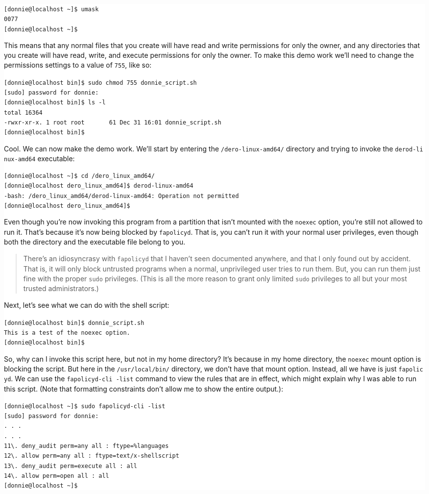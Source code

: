 ```
[donnie@localhost ~]$ umask
0077
[donnie@localhost ~]$
```

This means that any normal files that you create will have read and write permissions for only the owner, and any directories that you create will have read, write, and execute permissions for only the owner. To make this demo work we’ll need to change the permissions settings to a value of `755`, like so:

```
[donnie@localhost bin]$ sudo chmod 755 donnie_script.sh
[sudo] password for donnie: 
[donnie@localhost bin]$ ls -l
total 16364
-rwxr-xr-x. 1 root root       61 Dec 31 16:01 donnie_script.sh
[donnie@localhost bin]$
```

Cool. We can now make the demo work. We’ll start by entering the `/dero-linux-amd64/` directory and trying to invoke the `derod-linux-amd64` executable:

```
[donnie@localhost ~]$ cd /dero_linux_amd64/
[donnie@localhost dero_linux_amd64]$ derod-linux-amd64 
-bash: /dero_linux_amd64/derod-linux-amd64: Operation not permitted
[donnie@localhost dero_linux_amd64]$
```

Even though you’re now invoking this program from a partition that isn’t mounted with the `noexec` option, you’re still not allowed to run it. That’s because it’s now being blocked by `fapolicyd`. That is, you can’t run it with your normal user privileges, even though both the directory and the executable file belong to you.

> There’s an idiosyncrasy with `fapolicyd` that I haven’t seen documented anywhere, and that I only found out by accident. That is, it will only block untrusted programs when a normal, unprivileged user tries to run them. But, you can run them just fine with the proper `sudo` privileges. (This is all the more reason to grant only limited `sudo` privileges to all but your most trusted administrators.)

Next, let’s see what we can do with the shell script:

```
[donnie@localhost bin]$ donnie_script.sh 
This is a test of the noexec option.
[donnie@localhost bin]$
```

So, why can I invoke this script here, but not in my home directory? It’s because in my home directory, the `noexec` mount option is blocking the script. But here in the `/usr/local/bin/` directory, we don’t have that mount option. Instead, all we have is just `fapolicyd`. We can use the `fapolicyd-cli -list` command to view the rules that are in effect, which might explain why I was able to run this script. (Note that formatting constraints don’t allow me to show the entire output.):

```
[donnie@localhost ~]$ sudo fapolicyd-cli -list
[sudo] password for donnie: 
. . .
. . .
11\. deny_audit perm=any all : ftype=%languages
12\. allow perm=any all : ftype=text/x-shellscript
13\. deny_audit perm=execute all : all
14\. allow perm=open all : all
[donnie@localhost ~]$
```
